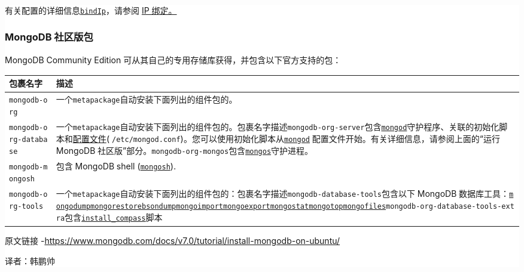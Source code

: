 有关配置的详细信息[`bindIp`](https://www.mongodb.com/docs/manual/reference/configuration-options/#mongodb-setting-net.bindIp)，请参阅 [IP 绑定。](https://www.mongodb.com/docs/manual/core/security-mongodb-configuration/)



### MongoDB 社区版包

MongoDB Community Edition 可从其自己的专用存储库获得，并包含以下官方支持的包：

| 包裹名字               | 描述                                                         |
| :--------------------- | :----------------------------------------------------------- |
| `mongodb-org`          | 一个`metapackage`自动安装下面列出的组件包的。                |
| `mongodb-org-database` | 一个`metapackage`自动安装下面列出的组件包的。包裹名字描述`mongodb-org-server`包含[`mongod`](https://www.mongodb.com/docs/manual/reference/program/mongod/#mongodb-binary-bin.mongod)守护程序、关联的初始化脚本和[配置文件](https://www.mongodb.com/docs/manual/reference/configuration-options/#std-label-conf-file)( `/etc/mongod.conf`)。您可以使用初始化脚本从[`mongod`](https://www.mongodb.com/docs/manual/reference/program/mongod/#mongodb-binary-bin.mongod) 配置文件开始。有关详细信息，请参阅上面的“运行 MongoDB 社区版”部分。`mongodb-org-mongos`包含[`mongos`](https://www.mongodb.com/docs/manual/reference/program/mongos/#mongodb-binary-bin.mongos)守护进程。 |
| `mongodb-mongosh`      | 包含 MongoDB shell ([`mongosh`](https://www.mongodb.com/docs/mongodb-shell/#mongodb-binary-bin.mongosh)). |
| `mongodb-org-tools`    | 一个`metapackage`自动安装下面列出的组件包的：包裹名字描述`mongodb-database-tools`包含以下 MongoDB 数据库工具：[`mongodump`](https://www.mongodb.com/docs/database-tools/mongodump/#mongodb-binary-bin.mongodump)[`mongorestore`](https://www.mongodb.com/docs/database-tools/mongorestore/#mongodb-binary-bin.mongorestore)[`bsondump`](https://www.mongodb.com/docs/database-tools/bsondump/#mongodb-binary-bin.bsondump)[`mongoimport`](https://www.mongodb.com/docs/database-tools/mongoimport/#mongodb-binary-bin.mongoimport)[`mongoexport`](https://www.mongodb.com/docs/database-tools/mongoexport/#mongodb-binary-bin.mongoexport)[`mongostat`](https://www.mongodb.com/docs/database-tools/mongostat/#mongodb-binary-bin.mongostat)[`mongotop`](https://www.mongodb.com/docs/database-tools/mongotop/#mongodb-binary-bin.mongotop)[`mongofiles`](https://www.mongodb.com/docs/database-tools/mongofiles/#mongodb-binary-bin.mongofiles)`mongodb-org-database-tools-extra`包含[`install_compass`](https://www.mongodb.com/docs/manual/reference/program/install_compass/#std-label-install-compass)脚本 |



原文链接 -https://www.mongodb.com/docs/v7.0/tutorial/install-mongodb-on-ubuntu/

译者：韩鹏帅

